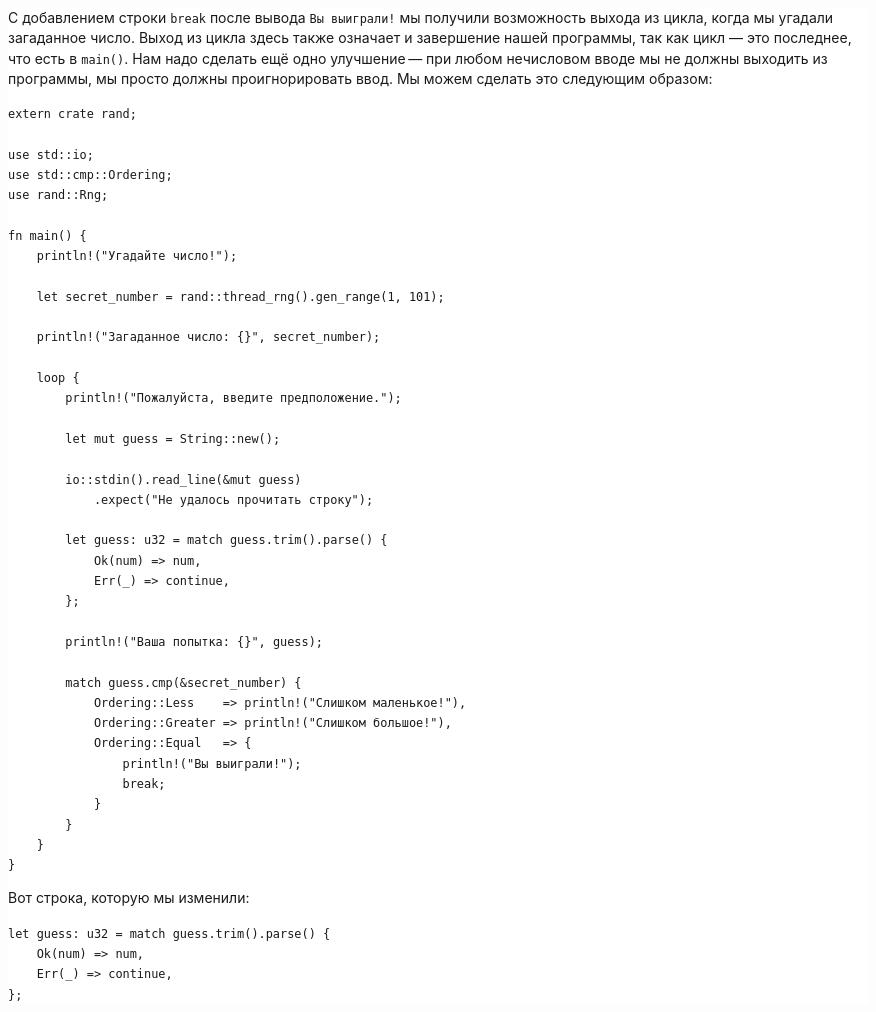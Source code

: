 С добавлением строки `break` после вывода `Вы выиграли!` мы получили
возможность выхода из цикла, когда мы угадали загаданное число. Выход из цикла
здесь также означает и завершение нашей программы, так как цикл — это последнее,
что есть в `main()`. Нам надо сделать ещё одно улучшение — при любом нечисловом
вводе мы не должны выходить из программы, мы просто должны проигнорировать ввод.
Мы можем сделать это следующим образом:

```rust,ignore
extern crate rand;

use std::io;
use std::cmp::Ordering;
use rand::Rng;

fn main() {
    println!("Угадайте число!");

    let secret_number = rand::thread_rng().gen_range(1, 101);

    println!("Загаданное число: {}", secret_number);

    loop {
        println!("Пожалуйста, введите предположение.");

        let mut guess = String::new();

        io::stdin().read_line(&mut guess)
            .expect("Не удалось прочитать строку");

        let guess: u32 = match guess.trim().parse() {
            Ok(num) => num,
            Err(_) => continue,
        };

        println!("Ваша попытка: {}", guess);

        match guess.cmp(&secret_number) {
            Ordering::Less    => println!("Слишком маленькое!"),
            Ordering::Greater => println!("Слишком большое!"),
            Ordering::Equal   => {
                println!("Вы выиграли!");
                break;
            }
        }
    }
}
```

Вот строка, которую мы изменили:

```rust,ignore
let guess: u32 = match guess.trim().parse() {
    Ok(num) => num,
    Err(_) => continue,
};
```
